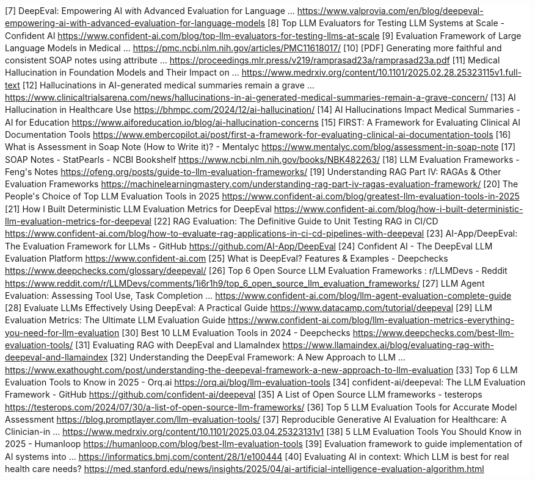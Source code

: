 [7] DeepEval: Empowering AI with Advanced Evaluation for Language ... https://www.valprovia.com/en/blog/deepeval-empowering-ai-with-advanced-evaluation-for-language-models
[8] Top LLM Evaluators for Testing LLM Systems at Scale - Confident AI https://www.confident-ai.com/blog/top-llm-evaluators-for-testing-llms-at-scale
[9] Evaluation Framework of Large Language Models in Medical ... https://pmc.ncbi.nlm.nih.gov/articles/PMC11618017/
[10] [PDF] Generating more faithful and consistent SOAP notes using attribute ... https://proceedings.mlr.press/v219/ramprasad23a/ramprasad23a.pdf
[11] Medical Hallucination in Foundation Models and Their Impact on ... https://www.medrxiv.org/content/10.1101/2025.02.28.25323115v1.full-text
[12] Hallucinations in AI-generated medical summaries remain a grave ... https://www.clinicaltrialsarena.com/news/hallucinations-in-ai-generated-medical-summaries-remain-a-grave-concern/
[13] AI Hallucination in Healthcare Use https://bhmpc.com/2024/12/ai-hallucination/
[14] AI Hallucinations Impact Medical Summaries - AI for Education https://www.aiforeducation.io/blog/ai-hallucination-concerns
[15] FIRST: A Framework for Evaluating Clinical AI Documentation Tools https://www.embercopilot.ai/post/first-a-framework-for-evaluating-clinical-ai-documentation-tools
[16] What is Assessment in Soap Note (How to Write it)? - Mentalyc https://www.mentalyc.com/blog/assessment-in-soap-note
[17] SOAP Notes - StatPearls - NCBI Bookshelf https://www.ncbi.nlm.nih.gov/books/NBK482263/
[18] LLM Evaluation Frameworks - Feng's Notes https://ofeng.org/posts/guide-to-llm-evaluation-frameworks/
[19] Understanding RAG Part IV: RAGAs & Other Evaluation Frameworks https://machinelearningmastery.com/understanding-rag-part-iv-ragas-evaluation-framework/
[20] The People's Choice of Top LLM Evaluation Tools in 2025 https://www.confident-ai.com/blog/greatest-llm-evaluation-tools-in-2025
[21] How I Built Deterministic LLM Evaluation Metrics for DeepEval https://www.confident-ai.com/blog/how-i-built-deterministic-llm-evaluation-metrics-for-deepeval
[22] RAG Evaluation: The Definitive Guide to Unit Testing RAG in CI/CD https://www.confident-ai.com/blog/how-to-evaluate-rag-applications-in-ci-cd-pipelines-with-deepeval
[23] AI-App/DeepEval: The Evaluation Framework for LLMs - GitHub https://github.com/AI-App/DeepEval
[24] Confident AI - The DeepEval LLM Evaluation Platform https://www.confident-ai.com
[25] What is DeepEval? Features & Examples - Deepchecks https://www.deepchecks.com/glossary/deepeval/
[26] Top 6 Open Source LLM Evaluation Frameworks : r/LLMDevs - Reddit https://www.reddit.com/r/LLMDevs/comments/1i6r1h9/top_6_open_source_llm_evaluation_frameworks/
[27] LLM Agent Evaluation: Assessing Tool Use, Task Completion ... https://www.confident-ai.com/blog/llm-agent-evaluation-complete-guide
[28] Evaluate LLMs Effectively Using DeepEval: A Practical Guide https://www.datacamp.com/tutorial/deepeval
[29] LLM Evaluation Metrics: The Ultimate LLM Evaluation Guide https://www.confident-ai.com/blog/llm-evaluation-metrics-everything-you-need-for-llm-evaluation
[30] Best 10 LLM Evaluation Tools in 2024 - Deepchecks https://www.deepchecks.com/best-llm-evaluation-tools/
[31] Evaluating RAG with DeepEval and LlamaIndex https://www.llamaindex.ai/blog/evaluating-rag-with-deepeval-and-llamaindex
[32] Understanding the DeepEval Framework: A New Approach to LLM ... https://www.exathought.com/post/understanding-the-deepeval-framework-a-new-approach-to-llm-evaluation
[33] Top 6 LLM Evaluation Tools to Know in 2025 - Orq.ai https://orq.ai/blog/llm-evaluation-tools
[34] confident-ai/deepeval: The LLM Evaluation Framework - GitHub https://github.com/confident-ai/deepeval
[35] A List of Open Source LLM frameworks - testerops https://testerops.com/2024/07/30/a-list-of-open-source-llm-frameworks/
[36] Top 5 LLM Evaluation Tools for Accurate Model Assessment https://blog.promptlayer.com/llm-evaluation-tools/
[37] Reproducible Generative AI Evaluation for Healthcare: A Clinician-in ... https://www.medrxiv.org/content/10.1101/2025.03.04.25323131v1
[38] 5 LLM Evaluation Tools You Should Know in 2025 - Humanloop https://humanloop.com/blog/best-llm-evaluation-tools
[39] Evaluation framework to guide implementation of AI systems into ... https://informatics.bmj.com/content/28/1/e100444
[40] Evaluating AI in context: Which LLM is best for real health care needs? https://med.stanford.edu/news/insights/2025/04/ai-artificial-intelligence-evaluation-algorithm.html